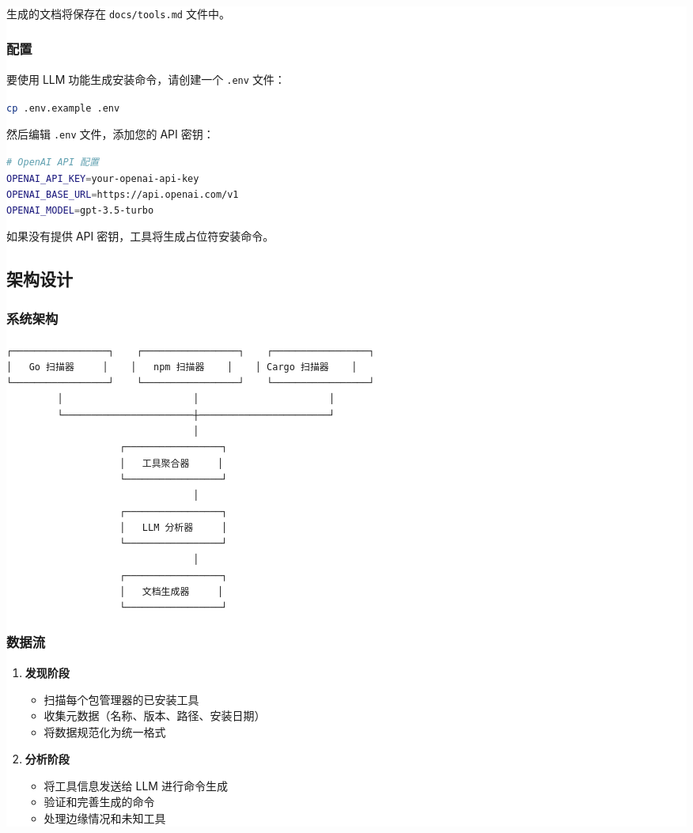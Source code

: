 生成的文档将保存在 `docs/tools.md` 文件中。

### 配置

要使用 LLM 功能生成安装命令，请创建一个 `.env` 文件：

```bash
cp .env.example .env
```

然后编辑 `.env` 文件，添加您的 API 密钥：

```bash
# OpenAI API 配置
OPENAI_API_KEY=your-openai-api-key
OPENAI_BASE_URL=https://api.openai.com/v1
OPENAI_MODEL=gpt-3.5-turbo
```

如果没有提供 API 密钥，工具将生成占位符安装命令。

## 架构设计

### 系统架构

```
┌─────────────────┐    ┌─────────────────┐    ┌─────────────────┐
│   Go 扫描器     │    │   npm 扫描器    │    │ Cargo 扫描器    │
└─────────────────┘    └─────────────────┘    └─────────────────┘
         │                       │                       │
         └───────────────────────┼───────────────────────┘
                                 │
                    ┌─────────────────┐
                    │   工具聚合器     │
                    └─────────────────┘
                                 │
                    ┌─────────────────┐
                    │   LLM 分析器     │
                    └─────────────────┘
                                 │
                    ┌─────────────────┐
                    │   文档生成器     │
                    └─────────────────┘
```

### 数据流

1. **发现阶段**
   - 扫描每个包管理器的已安装工具
   - 收集元数据（名称、版本、路径、安装日期）
   - 将数据规范化为统一格式

2. **分析阶段**
   - 将工具信息发送给 LLM 进行命令生成
   - 验证和完善生成的命令
   - 处理边缘情况和未知工具
